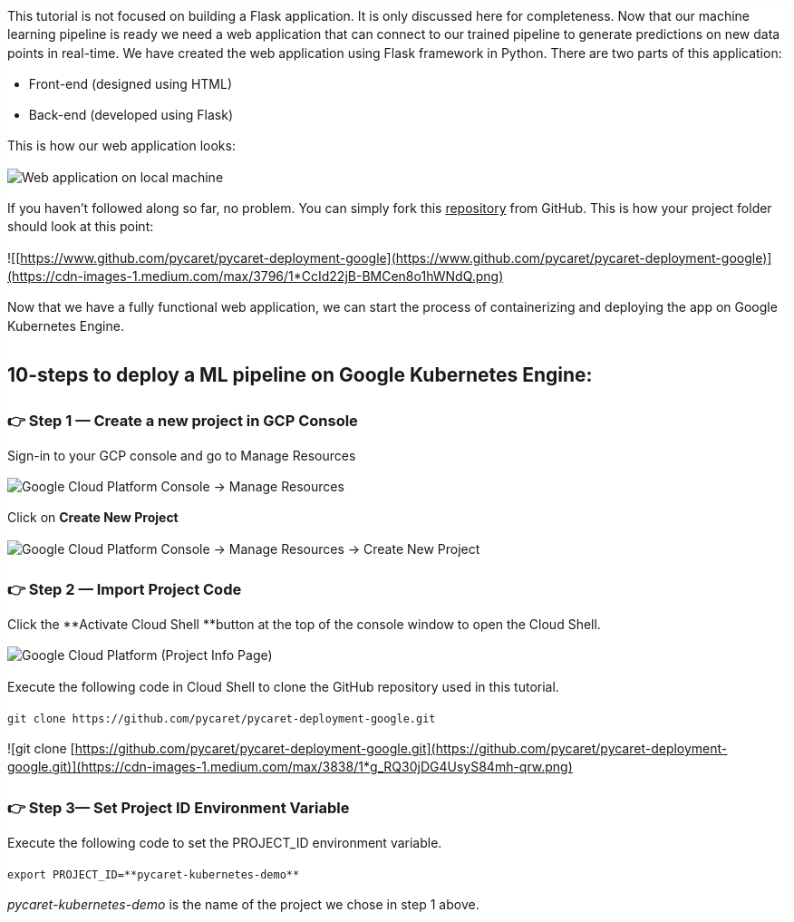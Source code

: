 This tutorial is not focused on building a Flask application. It is only discussed here for completeness. Now that our machine learning pipeline is ready we need a web application that can connect to our trained pipeline to generate predictions on new data points in real-time. We have created the web application using Flask framework in Python. There are two parts of this application:

* Front-end (designed using HTML)

* Back-end (developed using Flask)

This is how our web application looks:

![Web application on local machine](https://cdn-images-1.medium.com/max/3780/1*tc_6S8NztYKB85rPUJd1uQ.png)

If you haven’t followed along so far, no problem. You can simply fork this [repository](https://github.com/pycaret/pycaret-deployment-google) from GitHub. This is how your project folder should look at this point:

![[https://www.github.com/pycaret/pycaret-deployment-google](https://www.github.com/pycaret/pycaret-deployment-google)](https://cdn-images-1.medium.com/max/3796/1*CcId22jB-BMCen8o1hWNdQ.png)

Now that we have a fully functional web application, we can start the process of containerizing and deploying the app on Google Kubernetes Engine.

## 10-steps to deploy a ML pipeline on Google Kubernetes Engine:

### 👉 Step 1 — Create a new project in GCP Console

Sign-in to your GCP console and go to Manage Resources

![Google Cloud Platform Console → Manage Resources](https://cdn-images-1.medium.com/max/3832/1*OS16COUUns7uBnpyUxH9-w.png)

Click on **Create New Project**

![Google Cloud Platform Console → Manage Resources → Create New Project](https://cdn-images-1.medium.com/max/3834/1*QJz8fITeJJWP44yPm2v4vQ.png)

### 👉 Step 2 — Import Project Code

Click the **Activate Cloud Shell **button at the top of the console window to open the Cloud Shell.

![Google Cloud Platform (Project Info Page)](https://cdn-images-1.medium.com/max/3834/1*Mbcd4RlkCcz98Pbf4KSUAA.png)

Execute the following code in Cloud Shell to clone the GitHub repository used in this tutorial.

    git clone https://github.com/pycaret/pycaret-deployment-google.git

![git clone [https://github.com/pycaret/pycaret-deployment-google.git](https://github.com/pycaret/pycaret-deployment-google.git)](https://cdn-images-1.medium.com/max/3838/1*g_RQ30jDG4UsyS84mh-qrw.png)

### 👉 Step 3— Set Project ID Environment Variable

Execute the following code to set the PROJECT_ID environment variable.

    export PROJECT_ID=**pycaret-kubernetes-demo**

*pycaret-kubernetes-demo* is the name of the project we chose in step 1 above.
